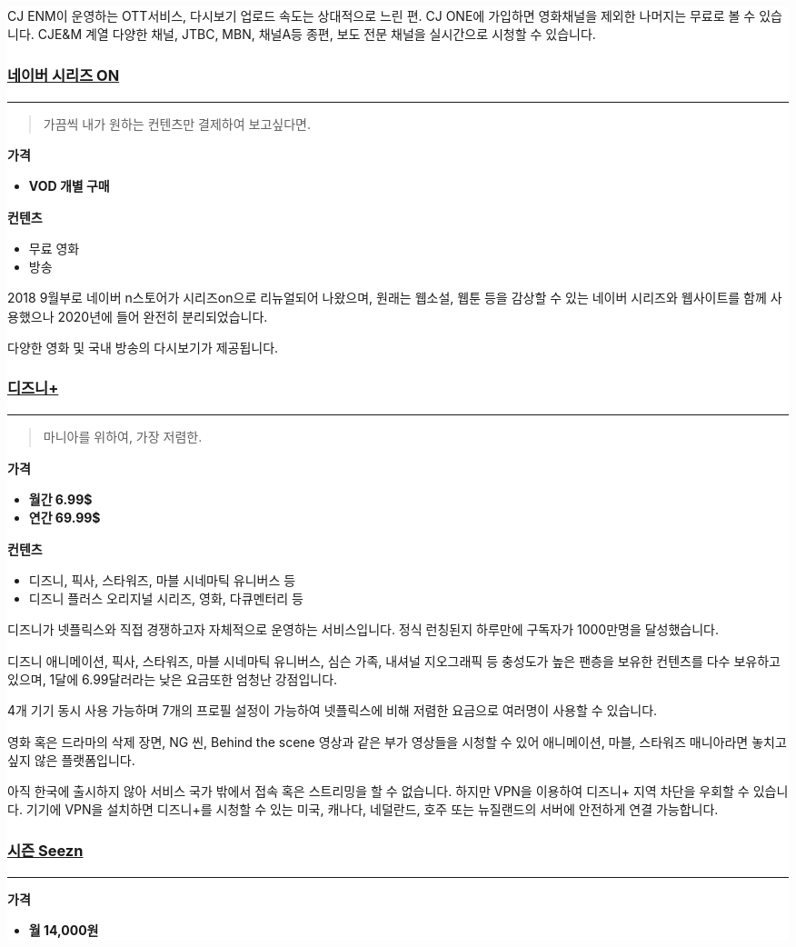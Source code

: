 CJ ENM이 운영하는 OTT서비스, 다시보기 업로드 속도는 상대적으로 느린 편. CJ ONE에 가입하면 영화채널을 제외한 나머지는 무료로 볼 수 있습니다. CJE&M 계열 다양한 채널, JTBC, MBN, 채널A등 종편, 보도 전문 채널을 실시간으로 시청할 수 있습니다.

### [네이버 시리즈 ON](https://serieson.naver.com/)

---

> 가끔씩 내가 원하는 컨텐츠만 결제하여 보고싶다면.

**가격**

- **VOD 개별 구매**

**컨텐츠**

- 무료 영화
- 방송

2018 9월부로 네이버 n스토어가 시리즈on으로 리뉴얼되어 나왔으며, 원래는 웹소설, 웹툰 등을 감상할 수 있는 네이버 시리즈와 웹사이트를 함께 사용했으나 2020년에 들어 완전히 분리되었습니다.

다양한 영화 및 국내 방송의 다시보기가 제공됩니다.

### [디즈니+](https://www.disneyplus.com)

---

> 마니아를 위하여, 가장 저렴한.

**가격**

- **월간 6.99$**
- **연간 69.99$**

**컨텐츠**

- 디즈니, 픽사, 스타워즈, 마블 시네마틱 유니버스 등
- 디즈니 플러스 오리지널 시리즈, 영화, 다큐멘터리 등

디즈니가 넷플릭스와 직접 경쟁하고자 자체적으로 운영하는 서비스입니다. 정식 런칭된지 하루만에 구독자가 1000만명을 달성했습니다.

디즈니 애니메이션, 픽사, 스타워즈, 마블 시네마틱 유니버스, 심슨 가족, 내셔널 지오그래픽 등 충성도가 높은 팬층을 보유한 컨텐츠를 다수 보유하고 있으며, 1달에 6.99달러라는 낮은 요금또한 엄청난 강점입니다.

4개 기기 동시 사용 가능하며 7개의 프로필 설정이 가능하여 넷플릭스에 비해 저렴한 요금으로 여러명이 사용할 수 있습니다.

영화 혹은 드라마의 삭제 장면, NG 씬, Behind the scene 영상과 같은 부가 영상들을 시청할 수 있어 애니메이션, 마블, 스타워즈 매니아라면 놓치고 싶지 않은 플랫폼입니다.

아직 한국에 출시하지 않아 서비스 국가 밖에서 접속 혹은 스트리밍을 할 수 없습니다.
하지만 VPN을 이용하여 디즈니+ 지역 차단을 우회할 수 있습니다. 기기에 VPN을 설치하면 디즈니+를 시청할 수 있는 미국, 캐나다, 네덜란드, 호주 또는 뉴질랜드의 서버에 안전하게 연결 가능합니다.

### [시즌 Seezn](https://m.seezntv.com/)

---

**가격**

- **월 14,000원**
